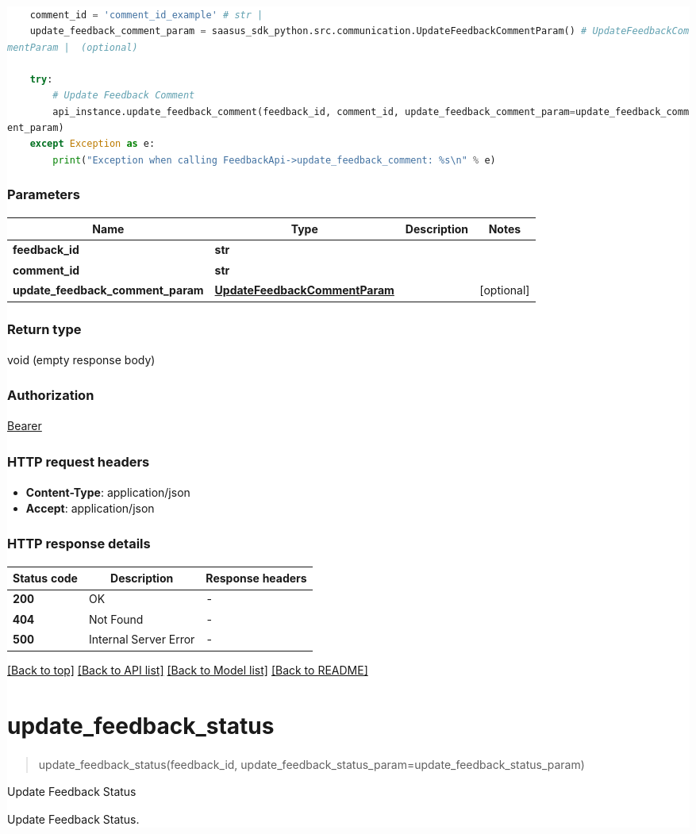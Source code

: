 ```python
    comment_id = 'comment_id_example' # str | 
    update_feedback_comment_param = saasus_sdk_python.src.communication.UpdateFeedbackCommentParam() # UpdateFeedbackCommentParam |  (optional)

    try:
        # Update Feedback Comment
        api_instance.update_feedback_comment(feedback_id, comment_id, update_feedback_comment_param=update_feedback_comment_param)
    except Exception as e:
        print("Exception when calling FeedbackApi->update_feedback_comment: %s\n" % e)
```



### Parameters

Name | Type | Description  | Notes
------------- | ------------- | ------------- | -------------
 **feedback_id** | **str**|  | 
 **comment_id** | **str**|  | 
 **update_feedback_comment_param** | [**UpdateFeedbackCommentParam**](UpdateFeedbackCommentParam.md)|  | [optional] 

### Return type

void (empty response body)

### Authorization

[Bearer](../README.md#Bearer)

### HTTP request headers

 - **Content-Type**: application/json
 - **Accept**: application/json

### HTTP response details
| Status code | Description | Response headers |
|-------------|-------------|------------------|
**200** | OK |  -  |
**404** | Not Found |  -  |
**500** | Internal Server Error |  -  |

[[Back to top]](#) [[Back to API list]](../README.md#documentation-for-api-endpoints) [[Back to Model list]](../README.md#documentation-for-models) [[Back to README]](../README.md)

# **update_feedback_status**
> update_feedback_status(feedback_id, update_feedback_status_param=update_feedback_status_param)

Update Feedback Status

Update Feedback Status.

